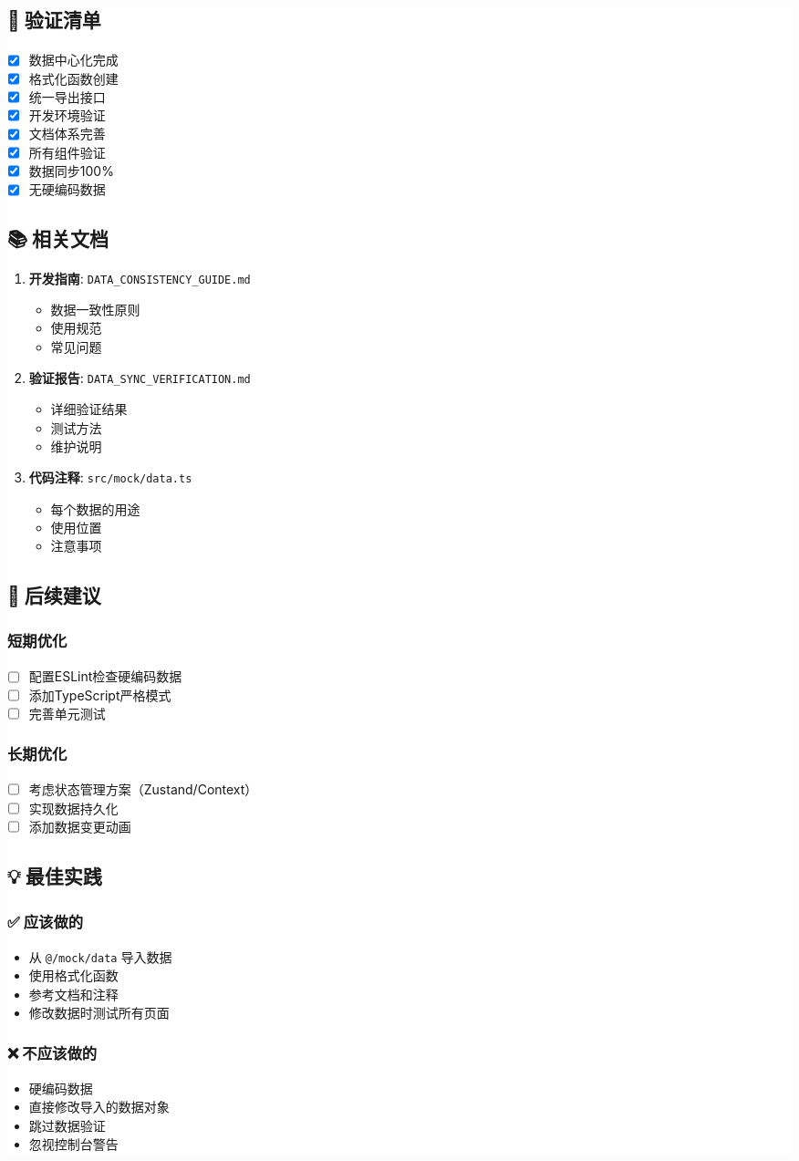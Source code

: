 ## 🎯 验证清单

- [x] 数据中心化完成
- [x] 格式化函数创建
- [x] 统一导出接口
- [x] 开发环境验证
- [x] 文档体系完善
- [x] 所有组件验证
- [x] 数据同步100%
- [x] 无硬编码数据

## 📚 相关文档

1. **开发指南**: `DATA_CONSISTENCY_GUIDE.md`
   - 数据一致性原则
   - 使用规范
   - 常见问题

2. **验证报告**: `DATA_SYNC_VERIFICATION.md`
   - 详细验证结果
   - 测试方法
   - 维护说明

3. **代码注释**: `src/mock/data.ts`
   - 每个数据的用途
   - 使用位置
   - 注意事项

## 🔮 后续建议

### 短期优化
- [ ] 配置ESLint检查硬编码数据
- [ ] 添加TypeScript严格模式
- [ ] 完善单元测试

### 长期优化
- [ ] 考虑状态管理方案（Zustand/Context）
- [ ] 实现数据持久化
- [ ] 添加数据变更动画

## 💡 最佳实践

### ✅ 应该做的
- 从 `@/mock/data` 导入数据
- 使用格式化函数
- 参考文档和注释
- 修改数据时测试所有页面

### ❌ 不应该做的
- 硬编码数据
- 直接修改导入的数据对象
- 跳过数据验证
- 忽视控制台警告
